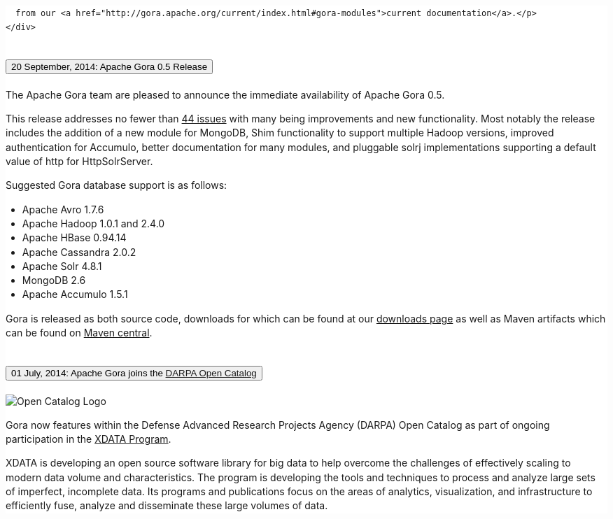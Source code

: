       from our <a href="http://gora.apache.org/current/index.html#gora-modules">current documentation</a>.</p>
    </div>
  </div>
</div>

<div class="accordion-item">
  <h2 class="accordion-header" id="200914h">
    <button class="accordion-button collapsed fw-bold" type="button" data-bs-toggle="collapse" data-bs-target="#200914c" aria-expanded="false" aria-controls="200914c">
      20 September, 2014: Apache Gora 0.5 Release
    </button>
  </h2>
  <div id="200914c" class="accordion-collapse collapse" aria-labelledby="200914h" data-bs-parent="#goraReleaseAccordion">
    <div class="accordion-body">
      <p>The Apache Gora team are pleased to announce the immediate availability of
      Apache Gora 0.5.</p>
      <p>This release addresses no fewer than <a href="http://s.apache.org/0.5report">44 issues</a> with many being
      improvements and new functionality. Most notably the release includes the
      addition of a new module for MongoDB, Shim functionality to support
      multiple Hadoop versions, improved authentication for Accumulo, better
      documentation for many modules, and pluggable solrj implementations
      supporting a default value of http for HttpSolrServer.</p>
      <p>Suggested Gora database support is as follows:</p>
      <ul>
        <li>Apache Avro 1.7.6</li>
        <li>Apache Hadoop 1.0.1 and 2.4.0</li>
        <li>Apache HBase 0.94.14</li>
        <li>Apache Cassandra 2.0.2</li>
        <li>Apache Solr 4.8.1</li>
        <li>MongoDB 2.6</li>
        <li>Apache Accumulo 1.5.1</li>
      </ul>
      <p>Gora is released as both source code, downloads for which can be found at
      our <a href="http://gora.apache.org/downloads.html">downloads page</a> as well as Maven artifacts which can be found on
      <a href="http://search.maven.org/#search|ga|1|gora">Maven central</a>.</p>
    </div>
  </div>
</div>

<div class="accordion-item">
  <h2 class="accordion-header" id="010714h">
    <button class="accordion-button collapsed fw-bold" type="button" data-bs-toggle="collapse" data-bs-target="#010714c" aria-expanded="false" aria-controls="010714c">
      01 July, 2014: Apache Gora joins the <a href="http://www.darpa.mil/opencatalog/">DARPA Open Catalog</a>
    </button>
  </h2>
  <div id="010714c" class="accordion-collapse collapse" aria-labelledby="010714h" data-bs-parent="#goraReleaseAccordion">
    <div class="accordion-body">
      <img src="http://www.darpa.mil/opencatalog/Open-Catalog-Single-Big.png" alt="Open Catalog Logo">
      <p>Gora now features within the Defense Advanced Research Projects Agency (DARPA) Open Catalog
      as part of ongoing participation in the <a href="http://www.darpa.mil/opencatalog/XDATA.html">XDATA Program</a>.</p>
      <p>XDATA is developing an open source software library for big data to help overcome the
      challenges of effectively scaling to modern data volume and characteristics. The
      program is developing the tools and techniques to process and analyze large sets of
      imperfect, incomplete data. Its programs and publications focus on the areas of
      analytics, visualization, and infrastructure to efficiently fuse, analyze and
      disseminate these large volumes of data.</p>